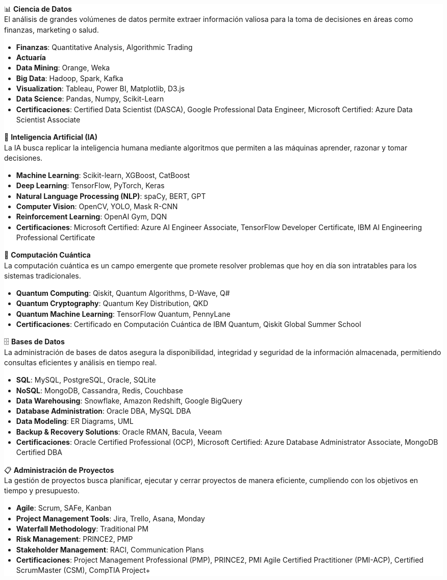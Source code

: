 📊 **Ciencia de Datos**  
El análisis de grandes volúmenes de datos permite extraer información valiosa para la toma de decisiones en áreas como finanzas, marketing o salud.  
   - **Finanzas**: Quantitative Analysis, Algorithmic Trading  
   - **Actuaría**  
   - **Data Mining**: Orange, Weka  
   - **Big Data**: Hadoop, Spark, Kafka  
   - **Visualization**: Tableau, Power BI, Matplotlib, D3.js  
   - **Data Science**: Pandas, Numpy, Scikit-Learn  
   - **Certificaciones**: Certified Data Scientist (DASCA), Google Professional Data Engineer, Microsoft Certified: Azure Data Scientist Associate

🤖 **Inteligencia Artificial (IA)**  
La IA busca replicar la inteligencia humana mediante algoritmos que permiten a las máquinas aprender, razonar y tomar decisiones.  
   - **Machine Learning**: Scikit-learn, XGBoost, CatBoost  
   - **Deep Learning**: TensorFlow, PyTorch, Keras  
   - **Natural Language Processing (NLP)**: spaCy, BERT, GPT  
   - **Computer Vision**: OpenCV, YOLO, Mask R-CNN  
   - **Reinforcement Learning**: OpenAI Gym, DQN  
   - **Certificaciones**: Microsoft Certified: Azure AI Engineer Associate, TensorFlow Developer Certificate, IBM AI Engineering Professional Certificate

🔬 **Computación Cuántica**  
La computación cuántica es un campo emergente que promete resolver problemas que hoy en día son intratables para los sistemas tradicionales.  
   - **Quantum Computing**: Qiskit, Quantum Algorithms, D-Wave, Q#  
   - **Quantum Cryptography**: Quantum Key Distribution, QKD  
   - **Quantum Machine Learning**: TensorFlow Quantum, PennyLane  
   - **Certificaciones**: Certificado en Computación Cuántica de IBM Quantum, Qiskit Global Summer School

🗄️ **Bases de Datos**  
La administración de bases de datos asegura la disponibilidad, integridad y seguridad de la información almacenada, permitiendo consultas eficientes y análisis en tiempo real.  
   - **SQL**: MySQL, PostgreSQL, Oracle, SQLite  
   - **NoSQL**: MongoDB, Cassandra, Redis, Couchbase  
   - **Data Warehousing**: Snowflake, Amazon Redshift, Google BigQuery  
   - **Database Administration**: Oracle DBA, MySQL DBA  
   - **Data Modeling**: ER Diagrams, UML  
   - **Backup & Recovery Solutions**: Oracle RMAN, Bacula, Veeam  
   - **Certificaciones**: Oracle Certified Professional (OCP), Microsoft Certified: Azure Database Administrator Associate, MongoDB Certified DBA

📋 **Administración de Proyectos**  
La gestión de proyectos busca planificar, ejecutar y cerrar proyectos de manera eficiente, cumpliendo con los objetivos en tiempo y presupuesto.  
   - **Agile**: Scrum, SAFe, Kanban  
   - **Project Management Tools**: Jira, Trello, Asana, Monday  
   - **Waterfall Methodology**: Traditional PM  
   - **Risk Management**: PRINCE2, PMP  
   - **Stakeholder Management**: RACI, Communication Plans  
   - **Certificaciones**: Project Management Professional (PMP), PRINCE2, PMI Agile Certified Practitioner (PMI-ACP), Certified ScrumMaster (CSM), CompTIA Project+  
